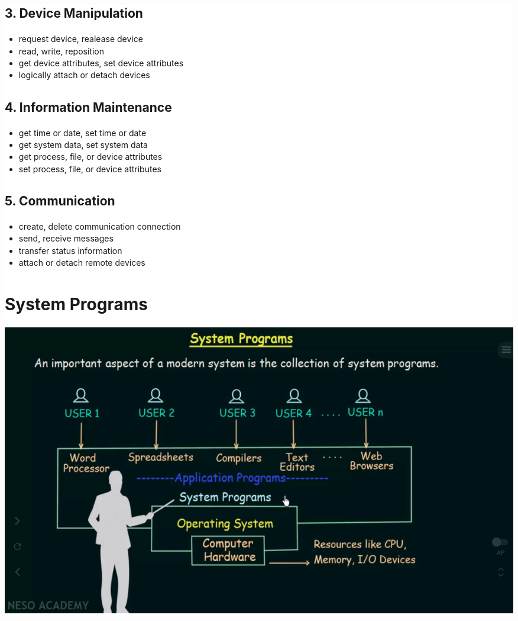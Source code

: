 



## 3. Device Manipulation

- request device, realease device
- read, write, reposition
- get device attributes, set device attributes
- logically attach or detach devices





## 4. Information Maintenance

- get time or date, set time or date
- get system data, set system data
- get process, file, or device attributes
- set process, file, or device attributes





## 5. Communication

- create, delete communication connection
- send, receive messages
- transfer status information
- attach or detach remote devices









# System Programs

![image-20220523163035911](image-20220523163035911.png) 
